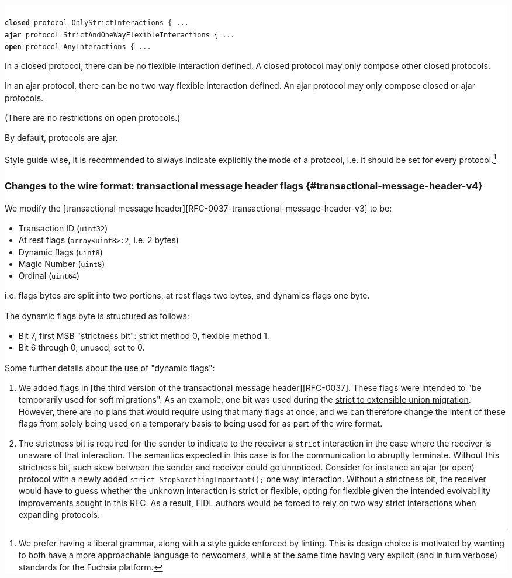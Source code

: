 <pre language="fidl"><code>
<strong>closed</strong> protocol OnlyStrictInteractions { ...
<strong>ajar</strong> protocol StrictAndOneWayFlexibleInteractions { ...
<strong>open</strong> protocol AnyInteractions { ...
</code></pre>

In a closed protocol, there can be no flexible interaction defined. A closed
protocol may only compose other closed protocols.

In an ajar protocol, there can be no two way flexible interaction defined. An
ajar protocol may only compose closed or ajar protocols.

(There are no restrictions on open protocols.)

By default, protocols are ajar.

Style guide wise, it is recommended to always indicate explicitly the mode
of a protocol, i.e. it should be set for every protocol.[^default-debate]

[^default-debate]: We prefer having a liberal grammar, along with a style guide
    enforced by linting. This is design choice is motivated by wanting to both
    have a more approachable language to newcomers, while at the same time
    having very explicit (and in turn verbose) standards for the Fuchsia
    platform.

### Changes to the wire format: transactional message header flags {#transactional-message-header-v4}

We modify the [transactional message
header][RFC-0037-transactional-message-header-v3] to be:

* Transaction ID (`uint32`)
* At rest flags (`array<uint8>:2`, i.e. 2 bytes)
* Dynamic flags (`uint8`)
* Magic Number (`uint8`)
* Ordinal (`uint64`)

i.e. flags bytes are split into two portions, at rest flags two bytes, and
dynamics flags one byte.

The dynamic flags byte is structured as follows:

* Bit 7, first MSB "strictness bit": strict method 0, flexible method 1.
* Bit 6 through 0, unused, set to 0.

Some further details about the use of "dynamic flags":

1. We added flags in [the third version of the transactional message
   header][RFC-0037]. These flags were intended to "be temporarily used for soft
   migrations". As an example, one bit was used during the [strict to extensible
   union migration](0061_extensible_unions.md). However, there are no plans that
   would require using that many flags at once, and we can therefore change the
   intent of these flags from solely being used on a temporary basis to being
   used for as part of the wire format.

1. The strictness bit is required for the sender to indicate to the receiver a
   `strict` interaction in the case where the receiver is unaware of that
   interaction. The semantics expected in this case is for the communication to
   abruptly terminate. Without this strictness bit, such skew between the sender
   and receiver could go unnoticed. Consider for instance an ajar (or
   open) protocol with a newly added `strict StopSomethingImportant();` one
   way interaction. Without a strictness bit, the receiver would have to guess
   whether the unknown interaction is strict or flexible, opting for flexible
   given the intended evolvability improvements sought in this RFC. As a result,
   FIDL authors would be forced to rely on two way strict interactions when
   expanding protocols.


[^transactional-message]: Confusingly, a message (as opposed to a transactional
[^fidlc-response-request]: For `fidlc` and JSON IR aficionados, note that the
[^abi-implication-of-result-union]: It is worth noting that adding an `error` to
[`zx_channel_call`]: reference/syscalls/channel_call.md
[`zx_channel_write`]: reference/syscalls/channel_write.md
[RFC-0024]: 0024_mandatory_source_compatibility.md
[RFC-0033]: 0033_handling_unknown_fields_strictness.md
[RFC-0037-new-magic-number]: 0037_transactional_message_header_v3.md#new-magic-number
[RFC-0037-transactional-message-header-v3]: 0037_transactional_message_header_v3.md#transactional-message-header-v3
[RFC-0037]: 0037_transactional_message_header_v3.md
[RFC-0057]: 0057_default_no_handles.md
[RFC-0060]: 0060_error_handling.md
[RFC-0083-versioning-properties]: 0083_fidl_versioning.md#versioning-properties
[RFC-0083]: 0083_fidl_versioning.md
[RFC-0131-avoid-reflection]: 0131_fidl_wire_format_principles.md#avoid-reflection